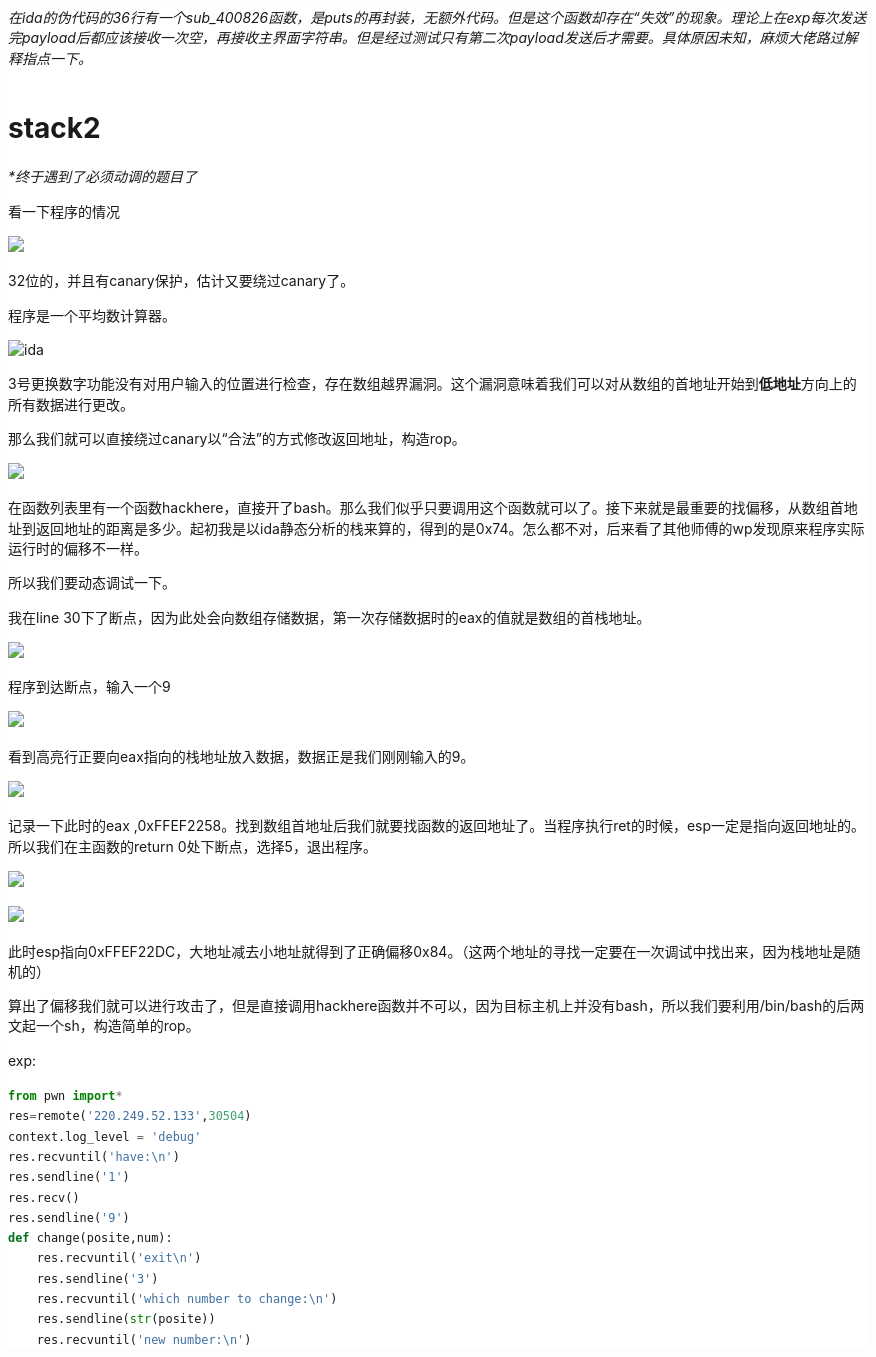 *在ida的伪代码的36行有一个sub_400826函数，是puts的再封装，无额外代码。但是这个函数却存在“失效”的现象。理论上在exp每次发送完payload后都应该接收一次空，再接收主界面字符串。但是经过测试只有第二次payload发送后才需要。具体原因未知，麻烦大佬路过解释指点一下。*

# stack2

*\*终于遇到了必须动调的题目了*

看一下程序的情况

![](https://n0p3.oss-cn-beijing.aliyuncs.com/Blog/XCTF-Pwn-Advance/stack2/%E6%88%AA%E5%B1%8F2020-07-14%20%E4%B8%8A%E5%8D%8810.28.31.png)

32位的，并且有canary保护，估计又要绕过canary了。

程序是一个平均数计算器。

![ida](https://n0p3.oss-cn-beijing.aliyuncs.com/Blog/XCTF-Pwn-Advance/stack2/stack2Ida.jpg)

3号更换数字功能没有对用户输入的位置进行检查，存在数组越界漏洞。这个漏洞意味着我们可以对从数组的首地址开始到**低地址**方向上的所有数据进行更改。

那么我们就可以直接绕过canary以“合法”的方式修改返回地址，构造rop。

![](https://n0p3.oss-cn-beijing.aliyuncs.com/Blog/XCTF-Pwn-Advance/stack2/%E6%88%AA%E5%B1%8F2020-07-14%20%E4%B8%8A%E5%8D%8811.07.02.png)

在函数列表里有一个函数hackhere，直接开了bash。那么我们似乎只要调用这个函数就可以了。接下来就是最重要的找偏移，从数组首地址到返回地址的距离是多少。起初我是以ida静态分析的栈来算的，得到的是0x74。怎么都不对，后来看了其他师傅的wp发现原来程序实际运行时的偏移不一样。

所以我们要动态调试一下。

我在line 30下了断点，因为此处会向数组存储数据，第一次存储数据时的eax的值就是数组的首栈地址。

![](https://n0p3.oss-cn-beijing.aliyuncs.com/Blog/XCTF-Pwn-Advance/stack2/%E6%88%AA%E5%B1%8F2020-07-14%20%E4%B8%8A%E5%8D%8811.44.23.png)

程序到达断点，输入一个9

![](https://n0p3.oss-cn-beijing.aliyuncs.com/Blog/XCTF-Pwn-Advance/stack2/%E6%88%AA%E5%B1%8F2020-07-14%20%E4%B8%8A%E5%8D%8811.45.27.png)

看到高亮行正要向eax指向的栈地址放入数据，数据正是我们刚刚输入的9。

![](https://n0p3.oss-cn-beijing.aliyuncs.com/Blog/XCTF-Pwn-Advance/stack2/%E6%88%AA%E5%B1%8F2020-07-14%20%E4%B8%8B%E5%8D%881.09.32.png)

记录一下此时的eax ,0xFFEF2258。找到数组首地址后我们就要找函数的返回地址了。当程序执行ret的时候，esp一定是指向返回地址的。所以我们在主函数的return 0处下断点，选择5，退出程序。

![](https://n0p3.oss-cn-beijing.aliyuncs.com/Blog/XCTF-Pwn-Advance/stack2/%E6%88%AA%E5%B1%8F2020-07-14%20%E4%B8%8B%E5%8D%881.10.25.png)



![](https://n0p3.oss-cn-beijing.aliyuncs.com/Blog/XCTF-Pwn-Advance/stack2/%E6%88%AA%E5%B1%8F2020-07-14%20%E4%B8%8B%E5%8D%881.10.41.png)

此时esp指向0xFFEF22DC，大地址减去小地址就得到了正确偏移0x84。（这两个地址的寻找一定要在一次调试中找出来，因为栈地址是随机的）

算出了偏移我们就可以进行攻击了，但是直接调用hackhere函数并不可以，因为目标主机上并没有bash，所以我们要利用/bin/bash的后两文起一个sh，构造简单的rop。

exp:

```python
from pwn import*
res=remote('220.249.52.133',30504)
context.log_level = 'debug'
res.recvuntil('have:\n')
res.sendline('1')
res.recv()
res.sendline('9')
def change(posite,num):
	res.recvuntil('exit\n')
	res.sendline('3')
	res.recvuntil('which number to change:\n')
	res.sendline(str(posite))
	res.recvuntil('new number:\n')
```